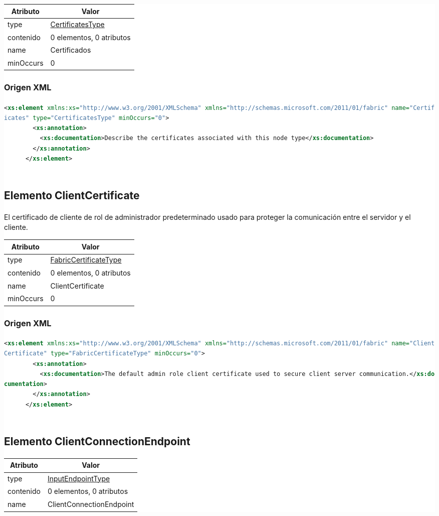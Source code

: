 |Atributo|Valor|
|---|---|
|type|[CertificatesType](#certificatestype-type)|
|contenido|0 elementos, 0 atributos|
|name|Certificados|
|minOccurs|0|

### <a name="xml-source"></a>Origen XML
```xml
<xs:element xmlns:xs="http://www.w3.org/2001/XMLSchema" xmlns="http://schemas.microsoft.com/2011/01/fabric" name="Certificates" type="CertificatesType" minOccurs="0">
        <xs:annotation>
          <xs:documentation>Describe the certificates associated with this node type</xs:documentation>
        </xs:annotation>
      </xs:element>
    

```

## <a name="clientcertificate-element"></a>Elemento ClientCertificate
El certificado de cliente de rol de administrador predeterminado usado para proteger la comunicación entre el servidor y el cliente.

|Atributo|Valor|
|---|---|
|type|[FabricCertificateType](#fabriccertificatetype-type)|
|contenido|0 elementos, 0 atributos|
|name|ClientCertificate|
|minOccurs|0|

### <a name="xml-source"></a>Origen XML
```xml
<xs:element xmlns:xs="http://www.w3.org/2001/XMLSchema" xmlns="http://schemas.microsoft.com/2011/01/fabric" name="ClientCertificate" type="FabricCertificateType" minOccurs="0">
        <xs:annotation>
          <xs:documentation>The default admin role client certificate used to secure client server communication.</xs:documentation>
        </xs:annotation>
      </xs:element>
      

```

## <a name="clientconnectionendpoint-element"></a>Elemento ClientConnectionEndpoint
|Atributo|Valor|
|---|---|
|type|[InputEndpointType](#inputendpointtype-type)|
|contenido|0 elementos, 0 atributos|
|name|ClientConnectionEndpoint|
